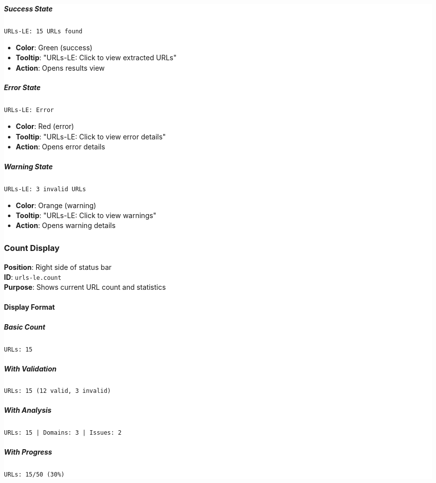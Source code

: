 ##### Success State

```
URLs-LE: 15 URLs found
```

- **Color**: Green (success)
- **Tooltip**: "URLs-LE: Click to view extracted URLs"
- **Action**: Opens results view

##### Error State

```
URLs-LE: Error
```

- **Color**: Red (error)
- **Tooltip**: "URLs-LE: Click to view error details"
- **Action**: Opens error details

##### Warning State

```
URLs-LE: 3 invalid URLs
```

- **Color**: Orange (warning)
- **Tooltip**: "URLs-LE: Click to view warnings"
- **Action**: Opens warning details

### Count Display

**Position**: Right side of status bar  
**ID**: `urls-le.count`  
**Purpose**: Shows current URL count and statistics

#### Display Format

##### Basic Count

```
URLs: 15
```

##### With Validation

```
URLs: 15 (12 valid, 3 invalid)
```

##### With Analysis

```
URLs: 15 | Domains: 3 | Issues: 2
```

##### With Progress

```
URLs: 15/50 (30%)
```
